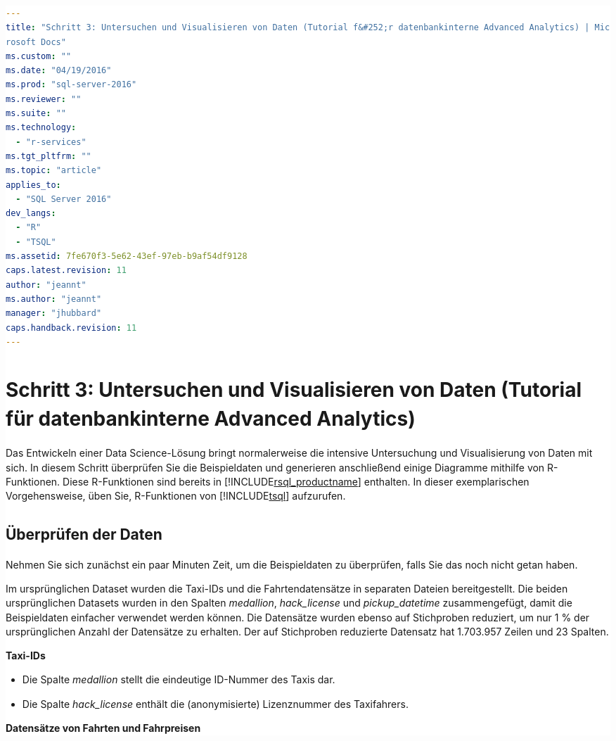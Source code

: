 ```yaml
---
title: "Schritt 3: Untersuchen und Visualisieren von Daten (Tutorial f&#252;r datenbankinterne Advanced Analytics) | Microsoft Docs"
ms.custom: ""
ms.date: "04/19/2016"
ms.prod: "sql-server-2016"
ms.reviewer: ""
ms.suite: ""
ms.technology: 
  - "r-services"
ms.tgt_pltfrm: ""
ms.topic: "article"
applies_to: 
  - "SQL Server 2016"
dev_langs: 
  - "R"
  - "TSQL"
ms.assetid: 7fe670f3-5e62-43ef-97eb-b9af54df9128
caps.latest.revision: 11
author: "jeannt"
ms.author: "jeannt"
manager: "jhubbard"
caps.handback.revision: 11
---
```

# Schritt 3: Untersuchen und Visualisieren von Daten (Tutorial f&#252;r datenbankinterne Advanced Analytics)
Das Entwickeln einer Data Science-Lösung bringt normalerweise die intensive Untersuchung und Visualisierung von Daten mit sich. In diesem Schritt überprüfen Sie die Beispieldaten und generieren anschließend einige Diagramme mithilfe von R-Funktionen. Diese R-Funktionen sind bereits in [!INCLUDE[rsql_productname](../../includes/rsql-productname-md.md)] enthalten. In dieser exemplarischen Vorgehensweise, üben Sie, R-Funktionen von [!INCLUDE[tsql](../../includes/tsql-md.md)] aufzurufen.  
  
## Überprüfen der Daten  
Nehmen Sie sich zunächst ein paar Minuten Zeit, um die Beispieldaten zu überprüfen, falls Sie das noch nicht getan haben.  
  
Im ursprünglichen Dataset wurden die Taxi-IDs und die Fahrtendatensätze in separaten Dateien bereitgestellt. Die beiden ursprünglichen Datasets wurden in den Spalten _medallion_, _hack_license_ und _pickup_datetime_ zusammengefügt, damit die Beispieldaten einfacher verwendet werden können.  Die Datensätze wurden ebenso auf Stichproben reduziert, um nur 1 % der ursprünglichen Anzahl der Datensätze zu erhalten. Der auf Stichproben reduzierte Datensatz hat 1.703.957 Zeilen und 23 Spalten.  
  
**Taxi-IDs**  
  
-   Die Spalte _medallion_ stellt die eindeutige ID-Nummer des Taxis dar.  
  
-   Die Spalte _hack_license_ enthält die (anonymisierte) Lizenznummer des Taxifahrers.  
  
**Datensätze von Fahrten und Fahrpreisen**  
  